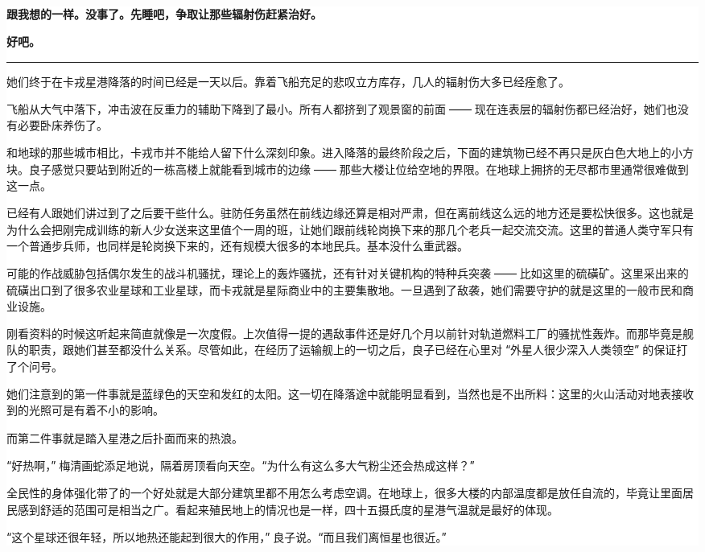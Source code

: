 **跟我想的一样。没事了。先睡吧，争取让那些辐射伤赶紧治好。**

**好吧。**

---

她们终于在卡戎星港降落的时间已经是一天以后。靠着飞船充足的悲叹立方库存，几人的辐射伤大多已经痊愈了。

飞船从大气中落下，冲击波在反重力的辅助下降到了最小。所有人都挤到了观景窗的前面 —— 现在连表层的辐射伤都已经治好，她们也没有必要卧床养伤了。

和地球的那些城市相比，卡戎市并不能给人留下什么深刻印象。进入降落的最终阶段之后，下面的建筑物已经不再只是灰白色大地上的小方块。良子感觉只要站到附近的一栋高楼上就能看到城市的边缘 —— 那些大楼让位给空地的界限。在地球上拥挤的无尽都市里通常很难做到这一点。

已经有人跟她们讲过到了之后要干些什么。驻防任务虽然在前线边缘还算是相对严肃，但在离前线这么远的地方还是要松快很多。这也就是为什么会把刚完成训练的新人少女送来这里值个一周的班，让她们跟前线轮岗换下来的那几个老兵一起交流交流。这里的普通人类守军只有一个普通步兵师，也同样是轮岗换下来的，还有规模大很多的本地民兵。基本没什么重武器。

可能的作战威胁包括偶尔发生的战斗机骚扰，理论上的轰炸骚扰，还有针对关键机构的特种兵突袭 —— 比如这里的硫磺矿。这里采出来的硫磺出口到了很多农业星球和工业星球，而卡戎就是星际商业中的主要集散地。一旦遇到了敌袭，她们需要守护的就是这里的一般市民和商业设施。

刚看资料的时候这听起来简直就像是一次度假。上次值得一提的遇敌事件还是好几个月以前针对轨道燃料工厂的骚扰性轰炸。而那毕竟是舰队的职责，跟她们甚至都没什么关系。尽管如此，在经历了运输舰上的一切之后，良子已经在心里对 “外星人很少深入人类领空” 的保证打了个问号。

她们注意到的第一件事就是蓝绿色的天空和发红的太阳。这一切在降落途中就能明显看到，当然也是不出所料：这里的火山活动对地表接收到的光照可是有着不小的影响。

而第二件事就是踏入星港之后扑面而来的热浪。

“好热啊，” 梅清画蛇添足地说，隔着房顶看向天空。“为什么有这么多大气粉尘还会热成这样？”

全民性的身体强化带了的一个好处就是大部分建筑里都不用怎么考虑空调。在地球上，很多大楼的内部温度都是放任自流的，毕竟让里面居民感到舒适的范围可是相当之广。看起来殖民地上的情况也是一样，四十五摄氏度的星港气温就是最好的体现。

“这个星球还很年轻，所以地热还能起到很大的作用，” 良子说。“而且我们离恒星也很近。”

